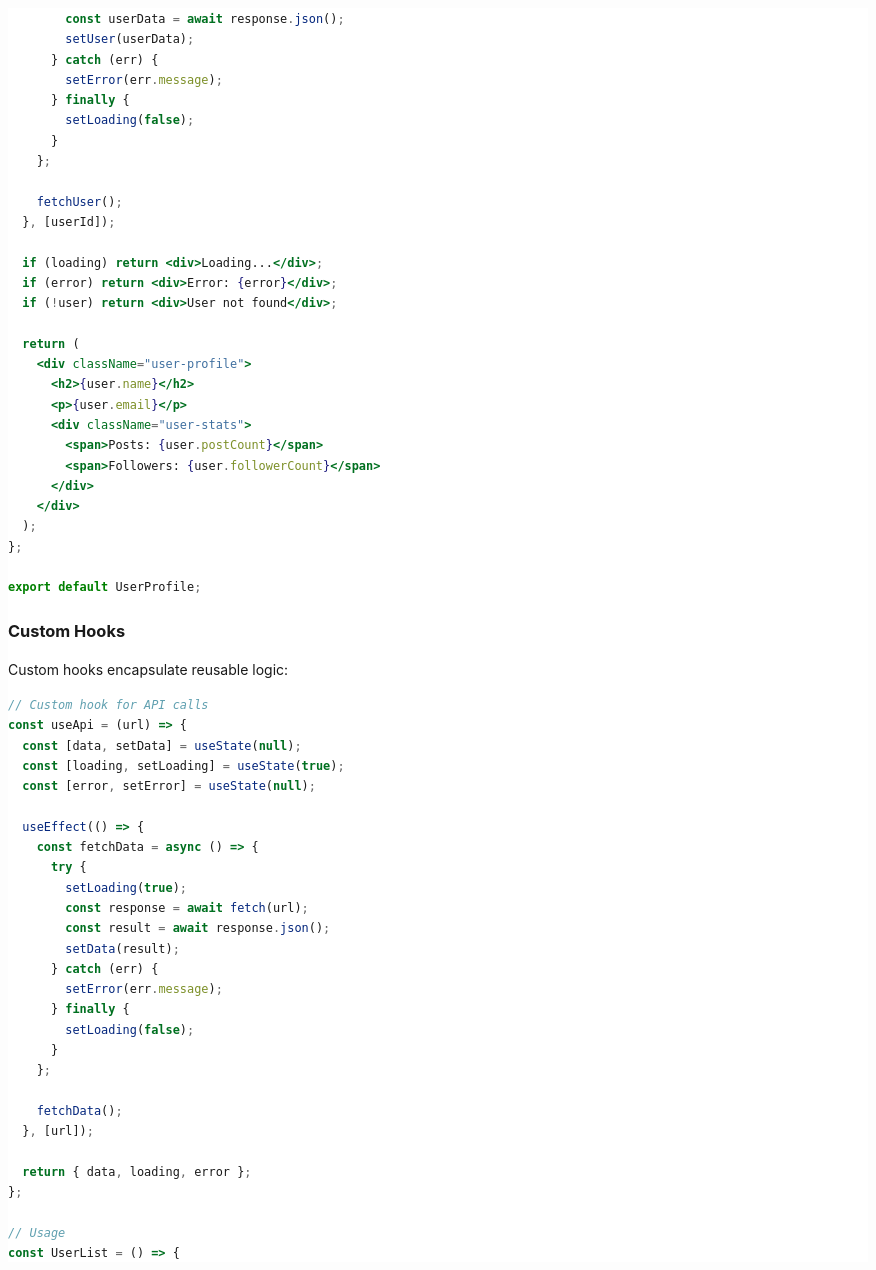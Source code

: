 ```jsx
        const userData = await response.json();
        setUser(userData);
      } catch (err) {
        setError(err.message);
      } finally {
        setLoading(false);
      }
    };

    fetchUser();
  }, [userId]);

  if (loading) return <div>Loading...</div>;
  if (error) return <div>Error: {error}</div>;
  if (!user) return <div>User not found</div>;

  return (
    <div className="user-profile">
      <h2>{user.name}</h2>
      <p>{user.email}</p>
      <div className="user-stats">
        <span>Posts: {user.postCount}</span>
        <span>Followers: {user.followerCount}</span>
      </div>
    </div>
  );
};

export default UserProfile;
```

### Custom Hooks

Custom hooks encapsulate reusable logic:

```jsx
// Custom hook for API calls
const useApi = (url) => {
  const [data, setData] = useState(null);
  const [loading, setLoading] = useState(true);
  const [error, setError] = useState(null);

  useEffect(() => {
    const fetchData = async () => {
      try {
        setLoading(true);
        const response = await fetch(url);
        const result = await response.json();
        setData(result);
      } catch (err) {
        setError(err.message);
      } finally {
        setLoading(false);
      }
    };

    fetchData();
  }, [url]);

  return { data, loading, error };
};

// Usage
const UserList = () => {
```